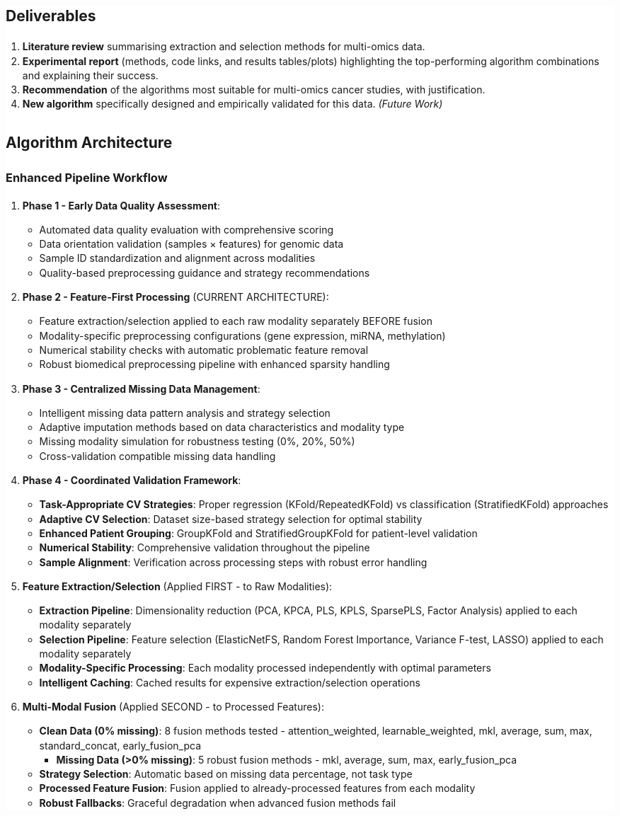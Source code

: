 ## Deliverables

1. **Literature review** summarising extraction and selection methods for multi-omics data.
2. **Experimental report** (methods, code links, and results tables/plots) highlighting the top-performing algorithm combinations and explaining their success.
3. **Recommendation** of the algorithms most suitable for multi-omics cancer studies, with justification.
4. **New algorithm** specifically designed and empirically validated for this data. *(Future Work)*

## Algorithm Architecture

### Enhanced Pipeline Workflow

1. **Phase 1 - Early Data Quality Assessment**: 
   - Automated data quality evaluation with comprehensive scoring
   - Data orientation validation (samples × features) for genomic data
   - Sample ID standardization and alignment across modalities
   - Quality-based preprocessing guidance and strategy recommendations

2. **Phase 2 - Feature-First Processing** (CURRENT ARCHITECTURE):
   - Feature extraction/selection applied to each raw modality separately BEFORE fusion
   - Modality-specific preprocessing configurations (gene expression, miRNA, methylation)
   - Numerical stability checks with automatic problematic feature removal
   - Robust biomedical preprocessing pipeline with enhanced sparsity handling

3. **Phase 3 - Centralized Missing Data Management**:
   - Intelligent missing data pattern analysis and strategy selection
   - Adaptive imputation methods based on data characteristics and modality type
   - Missing modality simulation for robustness testing (0%, 20%, 50%)
   - Cross-validation compatible missing data handling

4. **Phase 4 - Coordinated Validation Framework**:
   - **Task-Appropriate CV Strategies**: Proper regression (KFold/RepeatedKFold) vs classification (StratifiedKFold) approaches
   - **Adaptive CV Selection**: Dataset size-based strategy selection for optimal stability
   - **Enhanced Patient Grouping**: GroupKFold and StratifiedGroupKFold for patient-level validation
   - **Numerical Stability**: Comprehensive validation throughout the pipeline
   - **Sample Alignment**: Verification across processing steps with robust error handling

5. **Feature Extraction/Selection** (Applied FIRST - to Raw Modalities):
   - **Extraction Pipeline**: Dimensionality reduction (PCA, KPCA, PLS, KPLS, SparsePLS, Factor Analysis) applied to each modality separately
   - **Selection Pipeline**: Feature selection (ElasticNetFS, Random Forest Importance, Variance F-test, LASSO) applied to each modality separately
   - **Modality-Specific Processing**: Each modality processed independently with optimal parameters
   - **Intelligent Caching**: Cached results for expensive extraction/selection operations

6. **Multi-Modal Fusion** (Applied SECOND - to Processed Features):
   - **Clean Data (0% missing)**: 8 fusion methods tested - attention_weighted, learnable_weighted, mkl, average, sum, max, standard_concat, early_fusion_pca
       - **Missing Data (>0% missing)**: 5 robust fusion methods - mkl, average, sum, max, early_fusion_pca  
   - **Strategy Selection**: Automatic based on missing data percentage, not task type
   - **Processed Feature Fusion**: Fusion applied to already-processed features from each modality
   - **Robust Fallbacks**: Graceful degradation when advanced fusion methods fail

